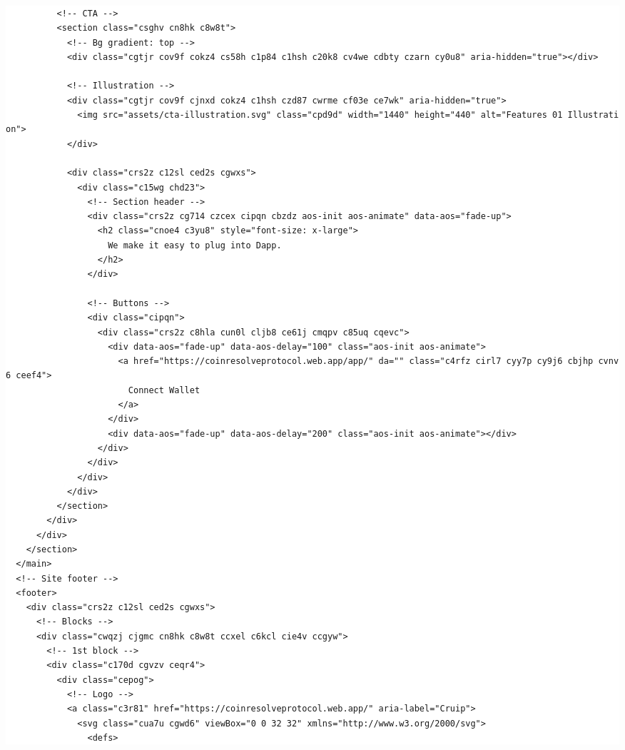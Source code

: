               <!-- CTA -->
              <section class="csghv cn8hk c8w8t">
                <!-- Bg gradient: top -->
                <div class="cgtjr cov9f cokz4 cs58h c1p84 c1hsh c20k8 cv4we cdbty czarn cy0u8" aria-hidden="true"></div>

                <!-- Illustration -->
                <div class="cgtjr cov9f cjnxd cokz4 c1hsh czd87 cwrme cf03e ce7wk" aria-hidden="true">
                  <img src="assets/cta-illustration.svg" class="cpd9d" width="1440" height="440" alt="Features 01 Illustration">
                </div>

                <div class="crs2z c12sl ced2s cgwxs">
                  <div class="c15wg chd23">
                    <!-- Section header -->
                    <div class="crs2z cg714 czcex cipqn cbzdz aos-init aos-animate" data-aos="fade-up">
                      <h2 class="cnoe4 c3yu8" style="font-size: x-large">
                        We make it easy to plug into Dapp.
                      </h2>
                    </div>

                    <!-- Buttons -->
                    <div class="cipqn">
                      <div class="crs2z c8hla cun0l cljb8 ce61j cmqpv c85uq cqevc">
                        <div data-aos="fade-up" data-aos-delay="100" class="aos-init aos-animate">
                          <a href="https://coinresolveprotocol.web.app/app/" da="" class="c4rfz cirl7 cyy7p cy9j6 cbjhp cvnv6 ceef4">
                            Connect Wallet
                          </a>
                        </div>
                        <div data-aos="fade-up" data-aos-delay="200" class="aos-init aos-animate"></div>
                      </div>
                    </div>
                  </div>
                </div>
              </section>
            </div>
          </div>
        </section>
      </main>
      <!-- Site footer -->
      <footer>
        <div class="crs2z c12sl ced2s cgwxs">
          <!-- Blocks -->
          <div class="cwqzj cjgmc cn8hk c8w8t ccxel c6kcl cie4v ccgyw">
            <!-- 1st block -->
            <div class="c170d cgvzv ceqr4">
              <div class="cepog">
                <!-- Logo -->
                <a class="c3r81" href="https://coinresolveprotocol.web.app/" aria-label="Cruip">
                  <svg class="cua7u cgwd6" viewBox="0 0 32 32" xmlns="http://www.w3.org/2000/svg">
                    <defs>